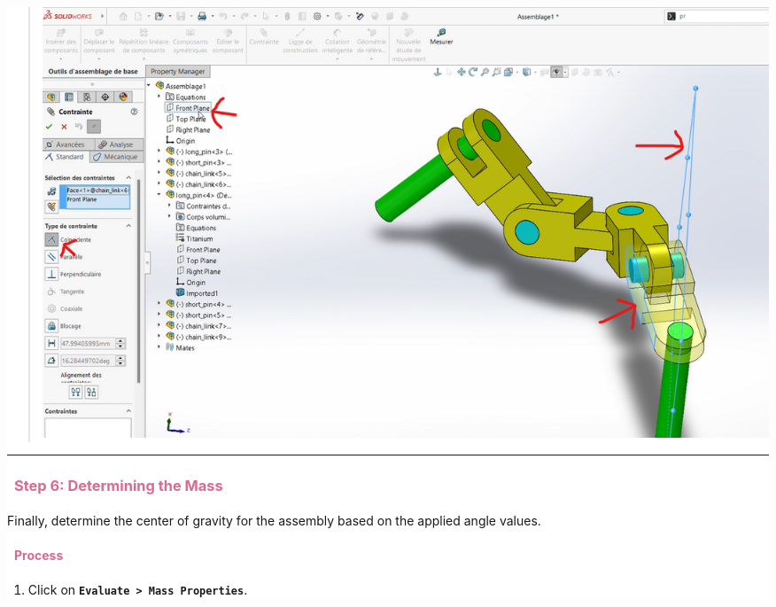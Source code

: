 >   ![Aligning with X-Axis](/images/mechanic_images/week2/assembly/make_aligment_with_x.png)

---

### <span style="color: #DB6A8F; padding-left: 8px;">**Step 6: Determining the Mass**</span>

Finally, determine the center of gravity for the assembly based on the applied angle values.

#### <span style="color: #DB6A8F; padding-left: 8px;">**Process**</span>

1. Click on **`Evaluate > Mass Properties`**.
